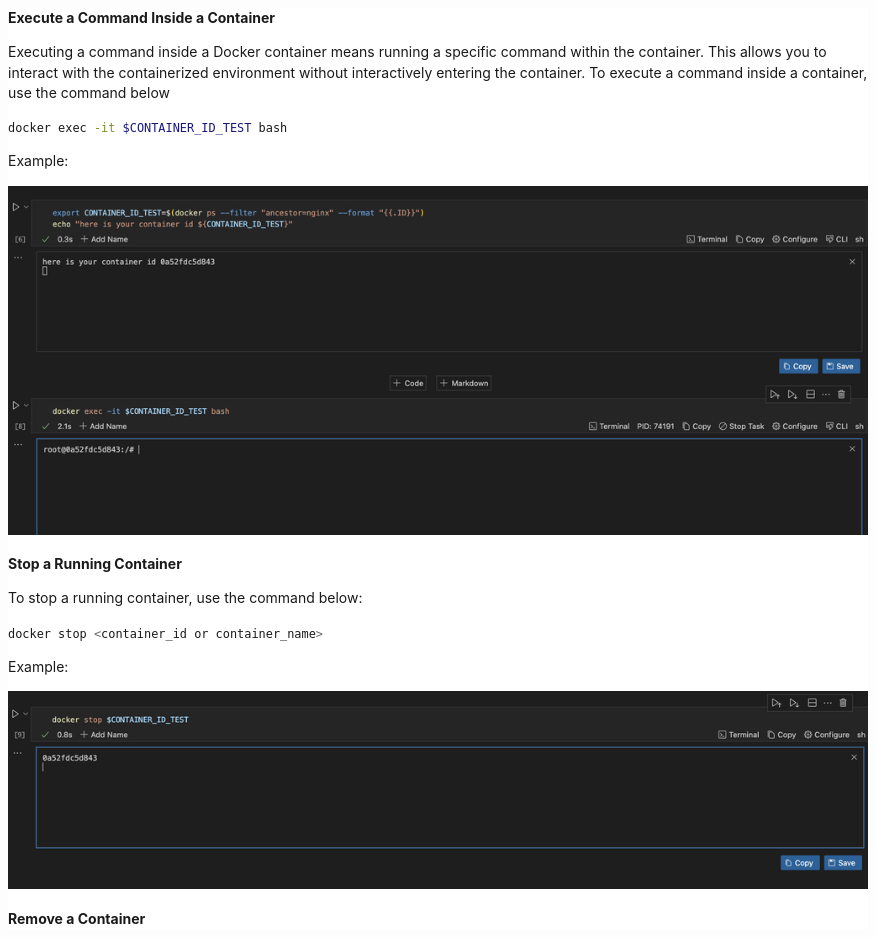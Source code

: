 **Execute a Command Inside a Container**

Executing a command inside a Docker container means running a specific command within the container. This allows you to interact with the containerized environment without interactively entering the container.
To execute a command inside a container, use the command below

```sh
docker exec -it $CONTAINER_ID_TEST bash
```

Example:

![Docker exec ](../../static/img/guide-page/docker-exec.png)

**Stop a Running Container**

To stop a running container, use the command below:

```sh
docker stop <container_id or container_name>
```

Example:

![Docker stop](../../static/img/guide-page/docker-stop.png)

**Remove a Container**
